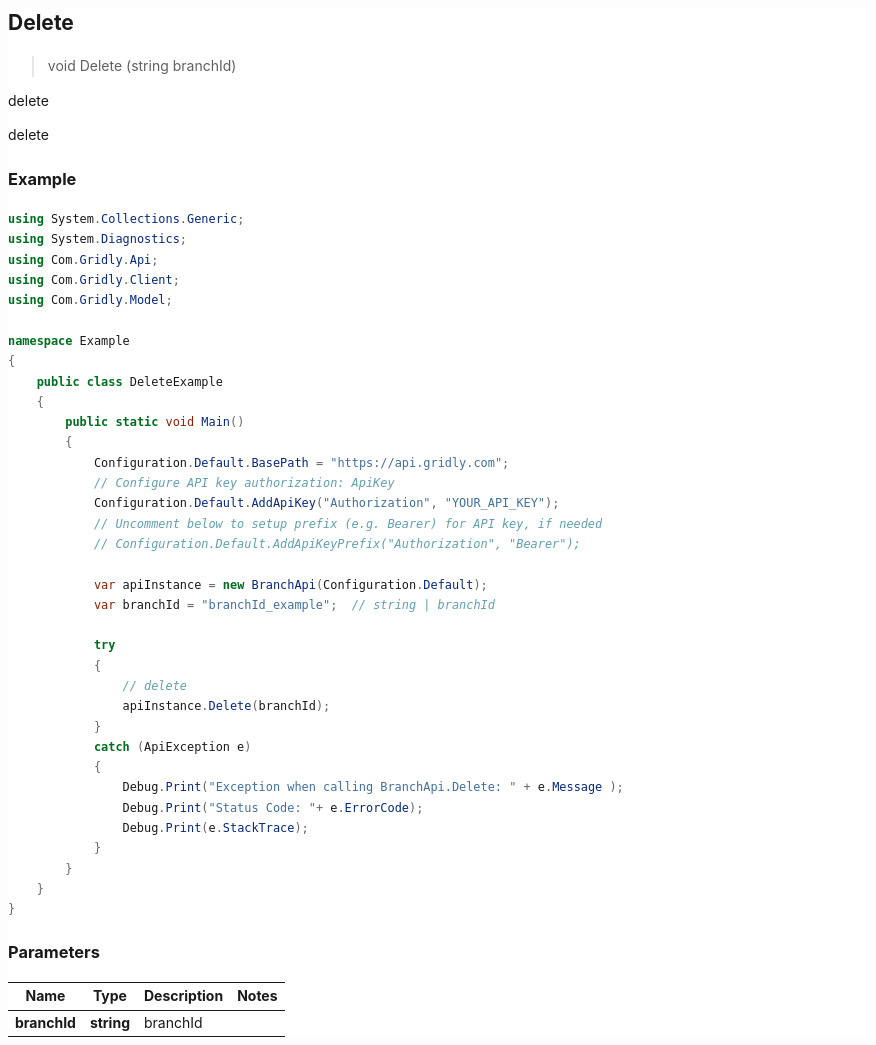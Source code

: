 
## Delete

> void Delete (string branchId)

delete

delete

### Example

```csharp
using System.Collections.Generic;
using System.Diagnostics;
using Com.Gridly.Api;
using Com.Gridly.Client;
using Com.Gridly.Model;

namespace Example
{
    public class DeleteExample
    {
        public static void Main()
        {
            Configuration.Default.BasePath = "https://api.gridly.com";
            // Configure API key authorization: ApiKey
            Configuration.Default.AddApiKey("Authorization", "YOUR_API_KEY");
            // Uncomment below to setup prefix (e.g. Bearer) for API key, if needed
            // Configuration.Default.AddApiKeyPrefix("Authorization", "Bearer");

            var apiInstance = new BranchApi(Configuration.Default);
            var branchId = "branchId_example";  // string | branchId

            try
            {
                // delete
                apiInstance.Delete(branchId);
            }
            catch (ApiException e)
            {
                Debug.Print("Exception when calling BranchApi.Delete: " + e.Message );
                Debug.Print("Status Code: "+ e.ErrorCode);
                Debug.Print(e.StackTrace);
            }
        }
    }
}
```

### Parameters


Name | Type | Description  | Notes
------------- | ------------- | ------------- | -------------
 **branchId** | **string**| branchId | 
